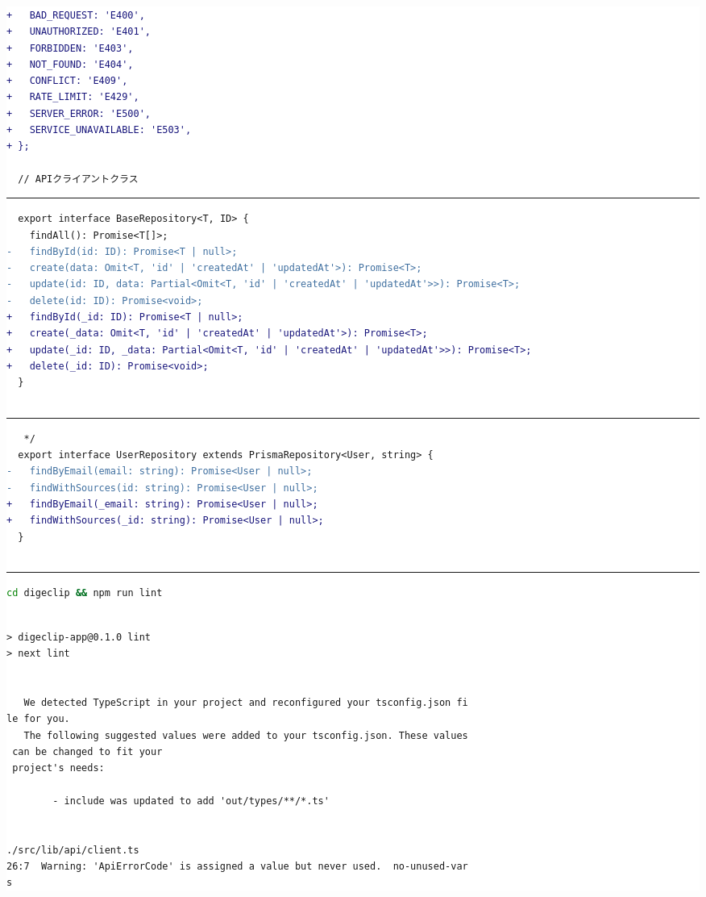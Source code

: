 ```diff
+   BAD_REQUEST: 'E400',
+   UNAUTHORIZED: 'E401',
+   FORBIDDEN: 'E403',
+   NOT_FOUND: 'E404',
+   CONFLICT: 'E409',
+   RATE_LIMIT: 'E429',
+   SERVER_ERROR: 'E500',
+   SERVICE_UNAVAILABLE: 'E503',
+ };
  
  // APIクライアントクラス
```

---

```diff
  export interface BaseRepository<T, ID> {
    findAll(): Promise<T[]>;
-   findById(id: ID): Promise<T | null>;
-   create(data: Omit<T, 'id' | 'createdAt' | 'updatedAt'>): Promise<T>;
-   update(id: ID, data: Partial<Omit<T, 'id' | 'createdAt' | 'updatedAt'>>): Promise<T>;
-   delete(id: ID): Promise<void>;
+   findById(_id: ID): Promise<T | null>;
+   create(_data: Omit<T, 'id' | 'createdAt' | 'updatedAt'>): Promise<T>;
+   update(_id: ID, _data: Partial<Omit<T, 'id' | 'createdAt' | 'updatedAt'>>): Promise<T>;
+   delete(_id: ID): Promise<void>;
  }
  
```

---

```diff
   */
  export interface UserRepository extends PrismaRepository<User, string> {
-   findByEmail(email: string): Promise<User | null>;
-   findWithSources(id: string): Promise<User | null>;
+   findByEmail(_email: string): Promise<User | null>;
+   findWithSources(_id: string): Promise<User | null>;
  }
  
```

---

```bash
cd digeclip && npm run lint
```

```

> digeclip-app@0.1.0 lint
> next lint


   We detected TypeScript in your project and reconfigured your tsconfig.json fi
le for you.
   The following suggested values were added to your tsconfig.json. These values
 can be changed to fit your
 project's needs:
                           
        - include was updated to add 'out/types/**/*.ts'


./src/lib/api/client.ts
26:7  Warning: 'ApiErrorCode' is assigned a value but never used.  no-unused-var
s
```